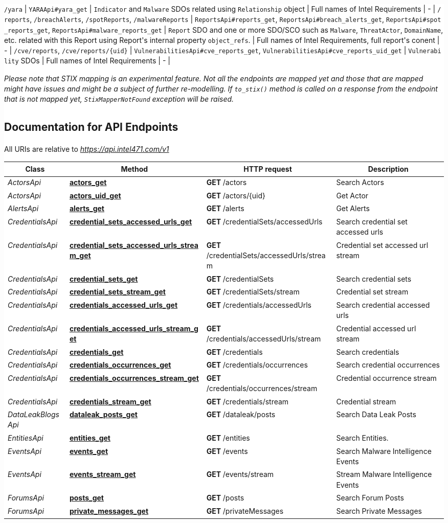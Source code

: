 `/yara`      | `YARAApi#yara_get`                                                                                                   | `Indicator` and `Malware` SDOs related using `Relationship` object                                                                                                         | Full names of Intel Requirements                       | -                                                                                                  |
`/reports`, `/breachAlerts`, `/spotReports`, `/malwareReports` | `ReportsApi#reports_get`, `ReportsApi#breach_alerts_get`, `ReportsApi#spot_reports_get`, `ReportsApi#malware_reports_get` | `Report` SDO and one or more SDO/SCO such as `Malware`, `ThreatActor`, `DomainName`, etc. related with this Report using Report's internal property `object_refs`.           | Full names of Intel Requirements, full report's conent | -                                                                                                  |
`/cve/reports`, `/cve/reports/{uid}`      | `VulnerabilitiesApi#cve_reports_get`, `VulnerabilitiesApi#cve_reports_uid_get`                                       | `Vulnerability` SDOs                                                                                                                                                       | Full names of Intel Requirements                       | -                                                                                                  |

*Please note that STIX mapping is an experimental feature. Not all the endpoints are mapped yet and those that are mapped might have issues and might be a subject of further re-modelling.*
*If `to_stix()` method is called on a response from the endpoint that is not mapped yet, `StixMapperNotFound` exception will be raised.*

## Documentation for API Endpoints

All URIs are relative to *https://api.intel471.com/v1*

Class | Method | HTTP request | Description
------------ | ------------- | ------------- | -------------
*ActorsApi* | [**actors_get**](docs/ActorsApi.md#actors_get) | **GET** /actors | Search Actors
*ActorsApi* | [**actors_uid_get**](docs/ActorsApi.md#actors_uid_get) | **GET** /actors/{uid} | Get Actor
*AlertsApi* | [**alerts_get**](docs/AlertsApi.md#alerts_get) | **GET** /alerts | Get Alerts
*CredentialsApi* | [**credential_sets_accessed_urls_get**](docs/CredentialsApi.md#credential_sets_accessed_urls_get) | **GET** /credentialSets/accessedUrls | Search credential set accessed urls
*CredentialsApi* | [**credential_sets_accessed_urls_stream_get**](docs/CredentialsApi.md#credential_sets_accessed_urls_stream_get) | **GET** /credentialSets/accessedUrls/stream | Credential set accessed url stream
*CredentialsApi* | [**credential_sets_get**](docs/CredentialsApi.md#credential_sets_get) | **GET** /credentialSets | Search credential sets
*CredentialsApi* | [**credential_sets_stream_get**](docs/CredentialsApi.md#credential_sets_stream_get) | **GET** /credentialSets/stream | Credential set stream
*CredentialsApi* | [**credentials_accessed_urls_get**](docs/CredentialsApi.md#credentials_accessed_urls_get) | **GET** /credentials/accessedUrls | Search credential accessed urls
*CredentialsApi* | [**credentials_accessed_urls_stream_get**](docs/CredentialsApi.md#credentials_accessed_urls_stream_get) | **GET** /credentials/accessedUrls/stream | Credential accessed url stream
*CredentialsApi* | [**credentials_get**](docs/CredentialsApi.md#credentials_get) | **GET** /credentials | Search credentials
*CredentialsApi* | [**credentials_occurrences_get**](docs/CredentialsApi.md#credentials_occurrences_get) | **GET** /credentials/occurrences | Search credential occurrences
*CredentialsApi* | [**credentials_occurrences_stream_get**](docs/CredentialsApi.md#credentials_occurrences_stream_get) | **GET** /credentials/occurrences/stream | Credential occurrence stream
*CredentialsApi* | [**credentials_stream_get**](docs/CredentialsApi.md#credentials_stream_get) | **GET** /credentials/stream | Credential stream
*DataLeakBlogsApi* | [**dataleak_posts_get**](docs/DataLeakBlogsApi.md#dataleak_posts_get) | **GET** /dataleak/posts | Search Data Leak Posts
*EntitiesApi* | [**entities_get**](docs/EntitiesApi.md#entities_get) | **GET** /entities | Search Entities.
*EventsApi* | [**events_get**](docs/EventsApi.md#events_get) | **GET** /events | Search Malware Intelligence Events
*EventsApi* | [**events_stream_get**](docs/EventsApi.md#events_stream_get) | **GET** /events/stream | Stream Malware Intelligence Events
*ForumsApi* | [**posts_get**](docs/ForumsApi.md#posts_get) | **GET** /posts | Search Forum Posts
*ForumsApi* | [**private_messages_get**](docs/ForumsApi.md#private_messages_get) | **GET** /privateMessages | Search Private Messages